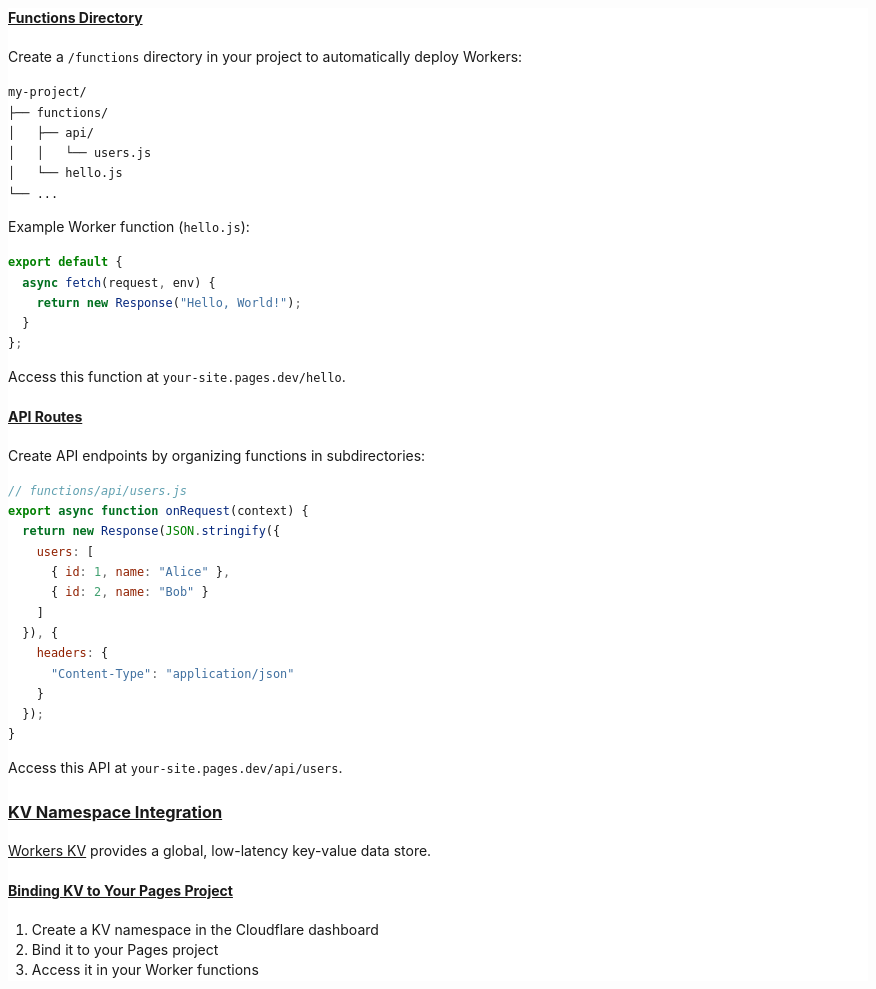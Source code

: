 #### [Functions Directory](#functions-directory)

Create a `/functions` directory in your project to automatically deploy Workers:

```
my-project/
├── functions/
│   ├── api/
│   │   └── users.js
│   └── hello.js
└── ...
```

Example Worker function (`hello.js`):

```javascript
export default {
  async fetch(request, env) {
    return new Response("Hello, World!");
  }
};
```

Access this function at `your-site.pages.dev/hello`.

#### [API Routes](#api-routes)

Create API endpoints by organizing functions in subdirectories:

```javascript
// functions/api/users.js
export async function onRequest(context) {
  return new Response(JSON.stringify({
    users: [
      { id: 1, name: "Alice" },
      { id: 2, name: "Bob" }
    ]
  }), {
    headers: {
      "Content-Type": "application/json"
    }
  });
}
```

Access this API at `your-site.pages.dev/api/users`.

### [KV Namespace Integration](#kv-integration)

[Workers KV](https://developers.cloudflare.com/workers/learning/how-kv-works/) provides a global, low-latency key-value data store.

#### [Binding KV to Your Pages Project](#kv-binding)

1. Create a KV namespace in the Cloudflare dashboard
2. Bind it to your Pages project
3. Access it in your Worker functions

